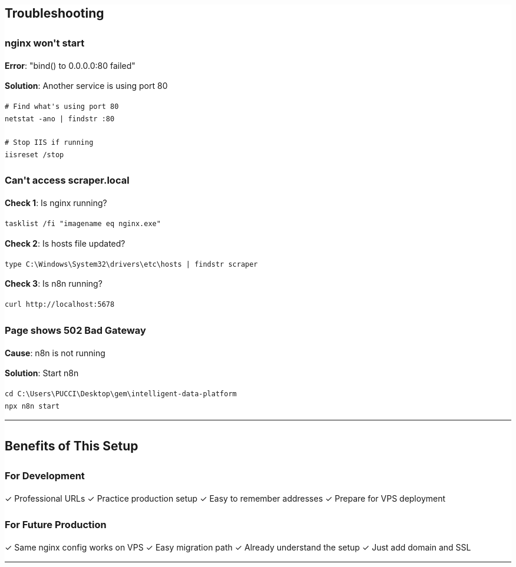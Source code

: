 
## Troubleshooting

### nginx won't start

**Error**: "bind() to 0.0.0.0:80 failed"

**Solution**: Another service is using port 80
```batch
# Find what's using port 80
netstat -ano | findstr :80

# Stop IIS if running
iisreset /stop
```

### Can't access scraper.local

**Check 1**: Is nginx running?
```batch
tasklist /fi "imagename eq nginx.exe"
```

**Check 2**: Is hosts file updated?
```batch
type C:\Windows\System32\drivers\etc\hosts | findstr scraper
```

**Check 3**: Is n8n running?
```batch
curl http://localhost:5678
```

### Page shows 502 Bad Gateway

**Cause**: n8n is not running

**Solution**: Start n8n
```batch
cd C:\Users\PUCCI\Desktop\gem\intelligent-data-platform
npx n8n start
```

---

## Benefits of This Setup

### For Development
✓ Professional URLs
✓ Practice production setup
✓ Easy to remember addresses
✓ Prepare for VPS deployment

### For Future Production
✓ Same nginx config works on VPS
✓ Easy migration path
✓ Already understand the setup
✓ Just add domain and SSL

---